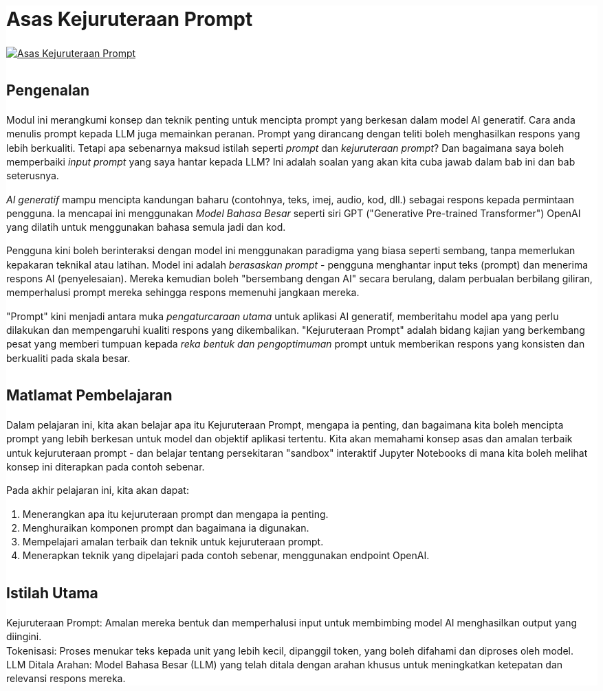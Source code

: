 
# Asas Kejuruteraan Prompt

[![Asas Kejuruteraan Prompt](../../../translated_images/04-lesson-banner.a2c90deba7fedacda69f35b41636a8951ec91c2e33f5420b1254534ac85bc18e.ms.png)](https://youtu.be/GElCu2kUlRs?si=qrXsBvXnCW12epb8)

## Pengenalan
Modul ini merangkumi konsep dan teknik penting untuk mencipta prompt yang berkesan dalam model AI generatif. Cara anda menulis prompt kepada LLM juga memainkan peranan. Prompt yang dirancang dengan teliti boleh menghasilkan respons yang lebih berkualiti. Tetapi apa sebenarnya maksud istilah seperti _prompt_ dan _kejuruteraan prompt_? Dan bagaimana saya boleh memperbaiki _input prompt_ yang saya hantar kepada LLM? Ini adalah soalan yang akan kita cuba jawab dalam bab ini dan bab seterusnya.

_AI generatif_ mampu mencipta kandungan baharu (contohnya, teks, imej, audio, kod, dll.) sebagai respons kepada permintaan pengguna. Ia mencapai ini menggunakan _Model Bahasa Besar_ seperti siri GPT ("Generative Pre-trained Transformer") OpenAI yang dilatih untuk menggunakan bahasa semula jadi dan kod.

Pengguna kini boleh berinteraksi dengan model ini menggunakan paradigma yang biasa seperti sembang, tanpa memerlukan kepakaran teknikal atau latihan. Model ini adalah _berasaskan prompt_ - pengguna menghantar input teks (prompt) dan menerima respons AI (penyelesaian). Mereka kemudian boleh "bersembang dengan AI" secara berulang, dalam perbualan berbilang giliran, memperhalusi prompt mereka sehingga respons memenuhi jangkaan mereka.

"Prompt" kini menjadi antara muka _pengaturcaraan utama_ untuk aplikasi AI generatif, memberitahu model apa yang perlu dilakukan dan mempengaruhi kualiti respons yang dikembalikan. "Kejuruteraan Prompt" adalah bidang kajian yang berkembang pesat yang memberi tumpuan kepada _reka bentuk dan pengoptimuman_ prompt untuk memberikan respons yang konsisten dan berkualiti pada skala besar.

## Matlamat Pembelajaran

Dalam pelajaran ini, kita akan belajar apa itu Kejuruteraan Prompt, mengapa ia penting, dan bagaimana kita boleh mencipta prompt yang lebih berkesan untuk model dan objektif aplikasi tertentu. Kita akan memahami konsep asas dan amalan terbaik untuk kejuruteraan prompt - dan belajar tentang persekitaran "sandbox" interaktif Jupyter Notebooks di mana kita boleh melihat konsep ini diterapkan pada contoh sebenar.

Pada akhir pelajaran ini, kita akan dapat:

1. Menerangkan apa itu kejuruteraan prompt dan mengapa ia penting.
2. Menghuraikan komponen prompt dan bagaimana ia digunakan.
3. Mempelajari amalan terbaik dan teknik untuk kejuruteraan prompt.
4. Menerapkan teknik yang dipelajari pada contoh sebenar, menggunakan endpoint OpenAI.

## Istilah Utama

Kejuruteraan Prompt: Amalan mereka bentuk dan memperhalusi input untuk membimbing model AI menghasilkan output yang diingini.  
Tokenisasi: Proses menukar teks kepada unit yang lebih kecil, dipanggil token, yang boleh difahami dan diproses oleh model.  
LLM Ditala Arahan: Model Bahasa Besar (LLM) yang telah ditala dengan arahan khusus untuk meningkatkan ketepatan dan relevansi respons mereka.
